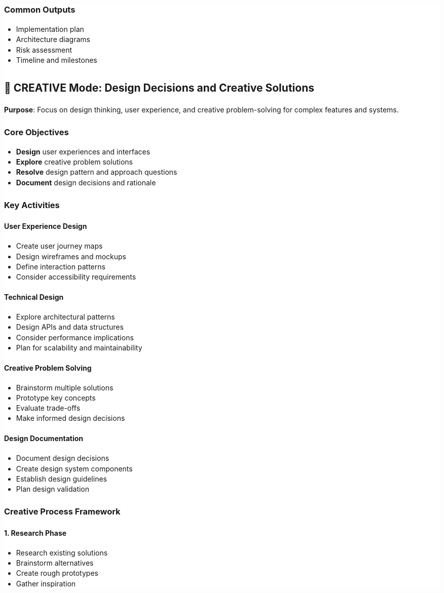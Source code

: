 ### Common Outputs
- Implementation plan
- Architecture diagrams
- Risk assessment
- Timeline and milestones

## 🎨 CREATIVE Mode: Design Decisions and Creative Solutions

**Purpose**: Focus on design thinking, user experience, and creative problem-solving for complex features and systems.

### Core Objectives
- **Design** user experiences and interfaces
- **Explore** creative problem solutions
- **Resolve** design pattern and approach questions
- **Document** design decisions and rationale

### Key Activities

#### User Experience Design
- Create user journey maps
- Design wireframes and mockups
- Define interaction patterns
- Consider accessibility requirements

#### Technical Design
- Explore architectural patterns
- Design APIs and data structures
- Consider performance implications
- Plan for scalability and maintainability

#### Creative Problem Solving
- Brainstorm multiple solutions
- Prototype key concepts
- Evaluate trade-offs
- Make informed design decisions

#### Design Documentation
- Document design decisions
- Create design system components
- Establish design guidelines
- Plan design validation

### Creative Process Framework

#### 1. Research Phase
- Research existing solutions
- Brainstorm alternatives
- Create rough prototypes
- Gather inspiration

